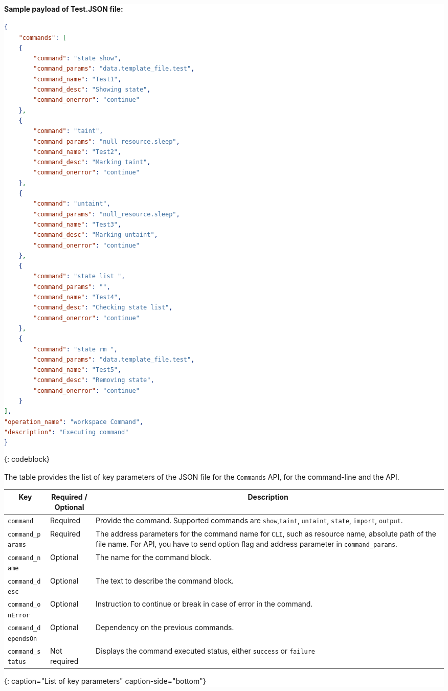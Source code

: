 **Sample payload of Test.JSON file:**

```json
{
    "commands": [
    {
        "command": "state show",
        "command_params": "data.template_file.test",
        "command_name": "Test1",
        "command_desc": "Showing state",
        "command_onerror": "continue"
    },
    {
        "command": "taint",
        "command_params": "null_resource.sleep",
        "command_name": "Test2",
        "command_desc": "Marking taint",
        "command_onerror": "continue"
    },
    {
        "command": "untaint",
        "command_params": "null_resource.sleep",
        "command_name": "Test3",
        "command_desc": "Marking untaint",
        "command_onerror": "continue"
    },
    {
        "command": "state list ",
        "command_params": "",
        "command_name": "Test4",
        "command_desc": "Checking state list",
        "command_onerror": "continue"
    },
    {
        "command": "state rm ",
        "command_params": "data.template_file.test",
        "command_name": "Test5",
        "command_desc": "Removing state",
        "command_onerror": "continue"
    }
],
"operation_name": "workspace Command",
"description": "Executing command"
}
```
{: codeblock}


The table provides the list of key parameters of the JSON file for the `Commands` API, for the command-line and the API.

| Key | Required / Optional | Description |
| ------ | -------- | ---------- |
|`command`| Required |Provide the command. Supported commands are `show`,`taint`, `untaint`, `state`, `import`, `output`.|
|`command_params`| Required | The address parameters for the command name for `CLI`, such as resource name, absolute path of the file name. For API, you have to send option flag and address parameter in `command_params`.|
|`command_name`| Optional | The name for the command block.|
|`command_desc`| Optional | The text to describe the command block.|
|`command_onError`| Optional |  Instruction to continue or break in case of error in the command. |
|`command_dependsOn`|Optional| Dependency on the previous commands.|
|`command_status`| Not required | Displays the command executed status, either `success` or `failure`|
{: caption="List of key parameters" caption-side="bottom"}